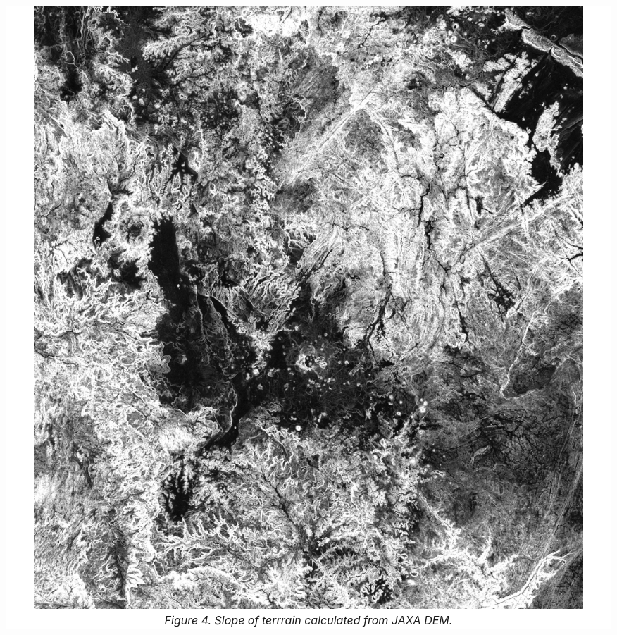 <div class="figure-row2">
  <figure>
    <img alt="Figure 4" src="/img/migration_5.png">
    <figcaption><font size="3"><center><i>Figure 4. Slope of terrrain calculated from JAXA DEM. </i></center></font></figcaption>
  </figure>
</div>
